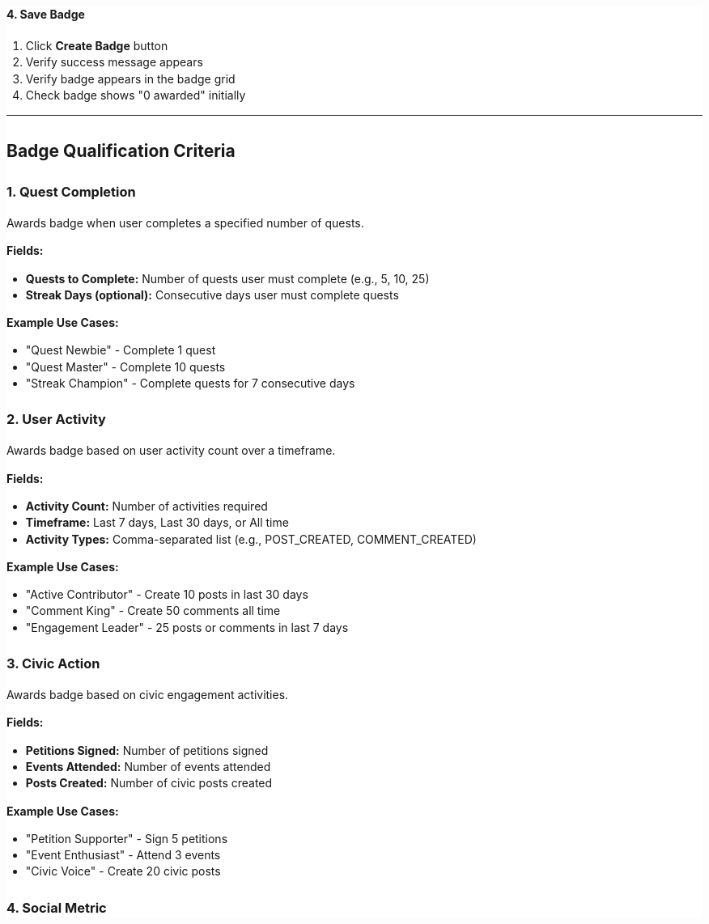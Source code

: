 #### 4. Save Badge

1. Click **Create Badge** button
2. Verify success message appears
3. Verify badge appears in the badge grid
4. Check badge shows "0 awarded" initially

---

## Badge Qualification Criteria

### 1. Quest Completion

Awards badge when user completes a specified number of quests.

**Fields:**
- **Quests to Complete:** Number of quests user must complete (e.g., 5, 10, 25)
- **Streak Days (optional):** Consecutive days user must complete quests

**Example Use Cases:**
- "Quest Newbie" - Complete 1 quest
- "Quest Master" - Complete 10 quests
- "Streak Champion" - Complete quests for 7 consecutive days

### 2. User Activity

Awards badge based on user activity count over a timeframe.

**Fields:**
- **Activity Count:** Number of activities required
- **Timeframe:** Last 7 days, Last 30 days, or All time
- **Activity Types:** Comma-separated list (e.g., POST_CREATED, COMMENT_CREATED)

**Example Use Cases:**
- "Active Contributor" - Create 10 posts in last 30 days
- "Comment King" - Create 50 comments all time
- "Engagement Leader" - 25 posts or comments in last 7 days

### 3. Civic Action

Awards badge based on civic engagement activities.

**Fields:**
- **Petitions Signed:** Number of petitions signed
- **Events Attended:** Number of events attended
- **Posts Created:** Number of civic posts created

**Example Use Cases:**
- "Petition Supporter" - Sign 5 petitions
- "Event Enthusiast" - Attend 3 events
- "Civic Voice" - Create 20 civic posts

### 4. Social Metric
